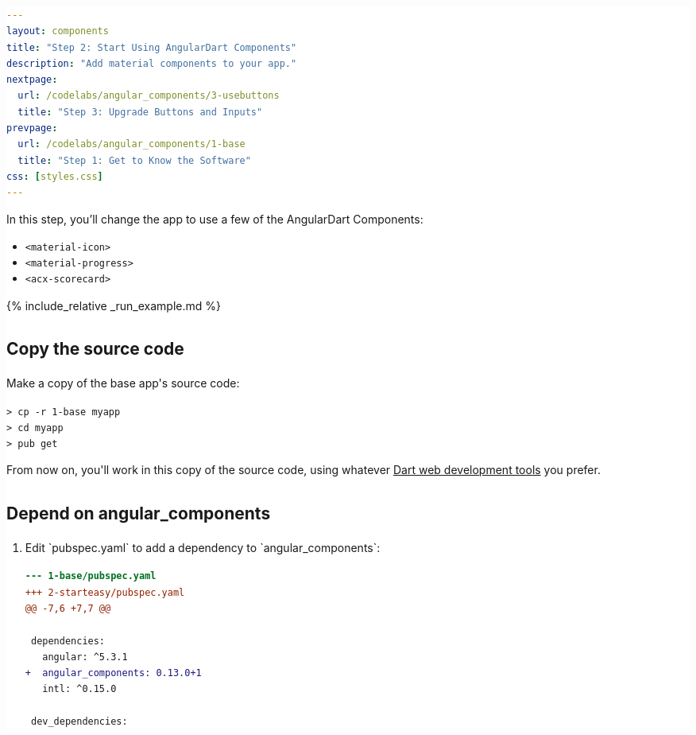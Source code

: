 ```yaml
---
layout: components
title: "Step 2: Start Using AngularDart Components"
description: "Add material components to your app."
nextpage:
  url: /codelabs/angular_components/3-usebuttons
  title: "Step 3: Upgrade Buttons and Inputs"
prevpage:
  url: /codelabs/angular_components/1-base
  title: "Step 1: Get to Know the Software"
css: [styles.css]
---
```


<?code-excerpt path-base="examples/acx/lottery"?>

In this step, you’ll change the app to use a few of the AngularDart Components:

- `<material-icon>`
- `<material-progress>`
- `<acx-scorecard>`

{% include_relative _run_example.md %}

## <i class="far fa-money-bill-alt fa-sm"> </i> Copy the source code

Make a copy of the base app's source code:

```terminal
> cp -r 1-base myapp
> cd myapp
> pub get
```

From now on, you'll work in this copy of the source code,
using whatever [Dart web development tools](/tools) you prefer.


## <i class="far fa-money-bill-alt fa-sm"> </i> Depend on angular_components

<ol markdown="1">

<li markdown="1"> Edit `pubspec.yaml` to add a dependency to `angular_components`:

<?code-excerpt "1-base/pubspec.yaml" diff-with="2-starteasy/pubspec.yaml" to="dev_dependencies"?>
```diff
--- 1-base/pubspec.yaml
+++ 2-starteasy/pubspec.yaml
@@ -7,6 +7,7 @@

 dependencies:
   angular: ^5.3.1
+  angular_components: 0.13.0+1
   intl: ^0.15.0

 dev_dependencies:
```
</li>
